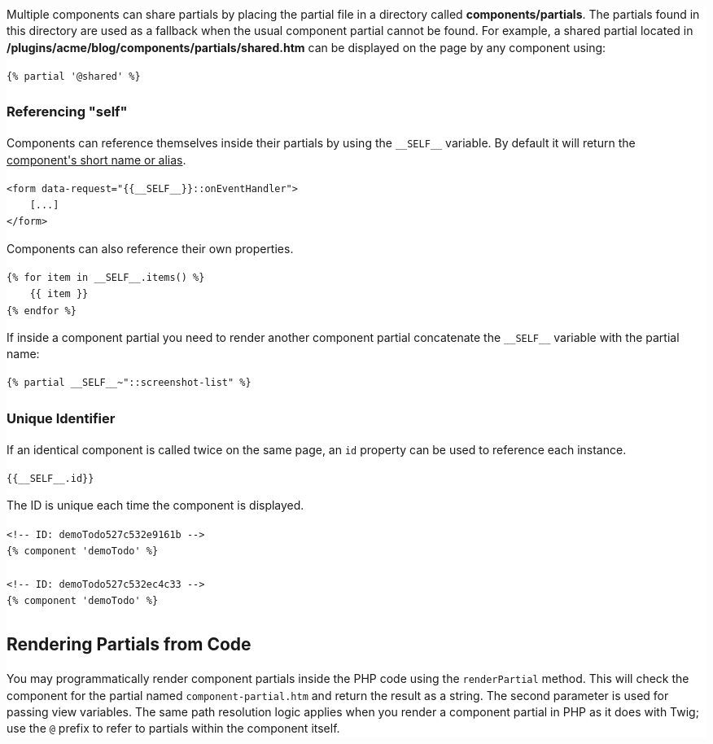 Multiple components can share partials by placing the partial file in a directory called **components/partials**. The partials found in this directory are used as a fallback when the usual component partial cannot be found. For example, a shared partial located in **/plugins/acme/blog/components/partials/shared.htm** can be displayed on the page by any component using:

```twig
{% partial '@shared' %}
```

### Referencing "self"

Components can reference themselves inside their partials by using the `__SELF__` variable. By default it will return the [component's short name or alias](../cms/themes/components.md).

```twig
<form data-request="{{__SELF__}}::onEventHandler">
    [...]
</form>
```

Components can also reference their own properties.

```twig
{% for item in __SELF__.items() %}
    {{ item }}
{% endfor %}
```

If inside a component partial you need to render another component partial concatenate the `__SELF__` variable with the partial name:

```twig
{% partial __SELF__~"::screenshot-list" %}
```

### Unique Identifier

If an identical component is called twice on the same page, an `id` property can be used to reference each instance.

```twig
{{__SELF__.id}}
```

The ID is unique each time the component is displayed.

```twig
<!-- ID: demoTodo527c532e9161b -->
{% component 'demoTodo' %}

<!-- ID: demoTodo527c532ec4c33 -->
{% component 'demoTodo' %}
```

## Rendering Partials from Code

You may programmatically render component partials inside the PHP code using the `renderPartial` method. This will check the component for the partial named `component-partial.htm` and return the result as a string. The second parameter is used for passing view variables. The same path resolution logic applies when you render a component partial in PHP as it does with Twig; use the `@` prefix to refer to partials within the component itself.
